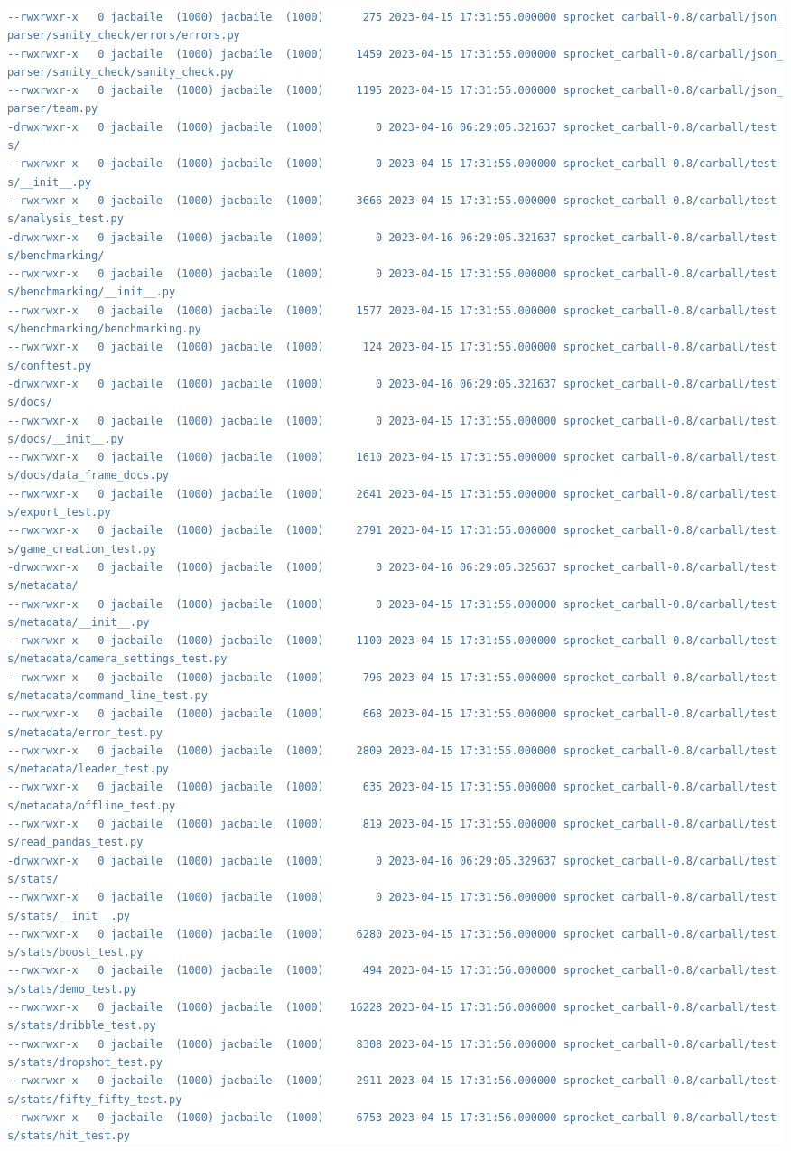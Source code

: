 ```diff
--rwxrwxr-x   0 jacbaile  (1000) jacbaile  (1000)      275 2023-04-15 17:31:55.000000 sprocket_carball-0.8/carball/json_parser/sanity_check/errors/errors.py
--rwxrwxr-x   0 jacbaile  (1000) jacbaile  (1000)     1459 2023-04-15 17:31:55.000000 sprocket_carball-0.8/carball/json_parser/sanity_check/sanity_check.py
--rwxrwxr-x   0 jacbaile  (1000) jacbaile  (1000)     1195 2023-04-15 17:31:55.000000 sprocket_carball-0.8/carball/json_parser/team.py
-drwxrwxr-x   0 jacbaile  (1000) jacbaile  (1000)        0 2023-04-16 06:29:05.321637 sprocket_carball-0.8/carball/tests/
--rwxrwxr-x   0 jacbaile  (1000) jacbaile  (1000)        0 2023-04-15 17:31:55.000000 sprocket_carball-0.8/carball/tests/__init__.py
--rwxrwxr-x   0 jacbaile  (1000) jacbaile  (1000)     3666 2023-04-15 17:31:55.000000 sprocket_carball-0.8/carball/tests/analysis_test.py
-drwxrwxr-x   0 jacbaile  (1000) jacbaile  (1000)        0 2023-04-16 06:29:05.321637 sprocket_carball-0.8/carball/tests/benchmarking/
--rwxrwxr-x   0 jacbaile  (1000) jacbaile  (1000)        0 2023-04-15 17:31:55.000000 sprocket_carball-0.8/carball/tests/benchmarking/__init__.py
--rwxrwxr-x   0 jacbaile  (1000) jacbaile  (1000)     1577 2023-04-15 17:31:55.000000 sprocket_carball-0.8/carball/tests/benchmarking/benchmarking.py
--rwxrwxr-x   0 jacbaile  (1000) jacbaile  (1000)      124 2023-04-15 17:31:55.000000 sprocket_carball-0.8/carball/tests/conftest.py
-drwxrwxr-x   0 jacbaile  (1000) jacbaile  (1000)        0 2023-04-16 06:29:05.321637 sprocket_carball-0.8/carball/tests/docs/
--rwxrwxr-x   0 jacbaile  (1000) jacbaile  (1000)        0 2023-04-15 17:31:55.000000 sprocket_carball-0.8/carball/tests/docs/__init__.py
--rwxrwxr-x   0 jacbaile  (1000) jacbaile  (1000)     1610 2023-04-15 17:31:55.000000 sprocket_carball-0.8/carball/tests/docs/data_frame_docs.py
--rwxrwxr-x   0 jacbaile  (1000) jacbaile  (1000)     2641 2023-04-15 17:31:55.000000 sprocket_carball-0.8/carball/tests/export_test.py
--rwxrwxr-x   0 jacbaile  (1000) jacbaile  (1000)     2791 2023-04-15 17:31:55.000000 sprocket_carball-0.8/carball/tests/game_creation_test.py
-drwxrwxr-x   0 jacbaile  (1000) jacbaile  (1000)        0 2023-04-16 06:29:05.325637 sprocket_carball-0.8/carball/tests/metadata/
--rwxrwxr-x   0 jacbaile  (1000) jacbaile  (1000)        0 2023-04-15 17:31:55.000000 sprocket_carball-0.8/carball/tests/metadata/__init__.py
--rwxrwxr-x   0 jacbaile  (1000) jacbaile  (1000)     1100 2023-04-15 17:31:55.000000 sprocket_carball-0.8/carball/tests/metadata/camera_settings_test.py
--rwxrwxr-x   0 jacbaile  (1000) jacbaile  (1000)      796 2023-04-15 17:31:55.000000 sprocket_carball-0.8/carball/tests/metadata/command_line_test.py
--rwxrwxr-x   0 jacbaile  (1000) jacbaile  (1000)      668 2023-04-15 17:31:55.000000 sprocket_carball-0.8/carball/tests/metadata/error_test.py
--rwxrwxr-x   0 jacbaile  (1000) jacbaile  (1000)     2809 2023-04-15 17:31:55.000000 sprocket_carball-0.8/carball/tests/metadata/leader_test.py
--rwxrwxr-x   0 jacbaile  (1000) jacbaile  (1000)      635 2023-04-15 17:31:55.000000 sprocket_carball-0.8/carball/tests/metadata/offline_test.py
--rwxrwxr-x   0 jacbaile  (1000) jacbaile  (1000)      819 2023-04-15 17:31:55.000000 sprocket_carball-0.8/carball/tests/read_pandas_test.py
-drwxrwxr-x   0 jacbaile  (1000) jacbaile  (1000)        0 2023-04-16 06:29:05.329637 sprocket_carball-0.8/carball/tests/stats/
--rwxrwxr-x   0 jacbaile  (1000) jacbaile  (1000)        0 2023-04-15 17:31:56.000000 sprocket_carball-0.8/carball/tests/stats/__init__.py
--rwxrwxr-x   0 jacbaile  (1000) jacbaile  (1000)     6280 2023-04-15 17:31:56.000000 sprocket_carball-0.8/carball/tests/stats/boost_test.py
--rwxrwxr-x   0 jacbaile  (1000) jacbaile  (1000)      494 2023-04-15 17:31:56.000000 sprocket_carball-0.8/carball/tests/stats/demo_test.py
--rwxrwxr-x   0 jacbaile  (1000) jacbaile  (1000)    16228 2023-04-15 17:31:56.000000 sprocket_carball-0.8/carball/tests/stats/dribble_test.py
--rwxrwxr-x   0 jacbaile  (1000) jacbaile  (1000)     8308 2023-04-15 17:31:56.000000 sprocket_carball-0.8/carball/tests/stats/dropshot_test.py
--rwxrwxr-x   0 jacbaile  (1000) jacbaile  (1000)     2911 2023-04-15 17:31:56.000000 sprocket_carball-0.8/carball/tests/stats/fifty_fifty_test.py
--rwxrwxr-x   0 jacbaile  (1000) jacbaile  (1000)     6753 2023-04-15 17:31:56.000000 sprocket_carball-0.8/carball/tests/stats/hit_test.py
```